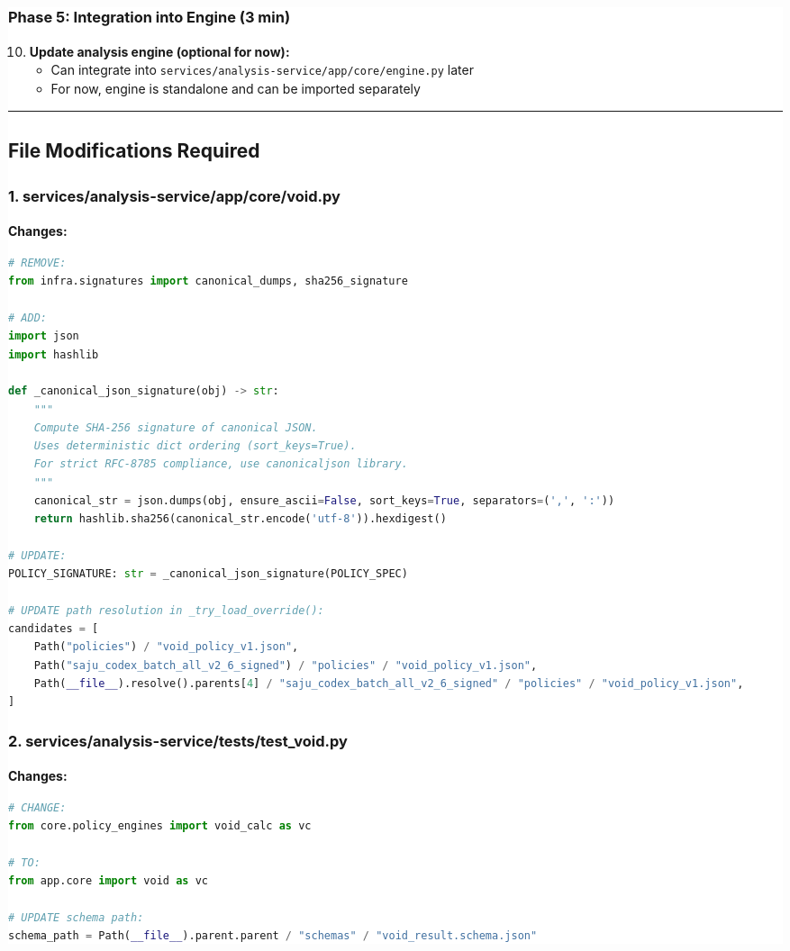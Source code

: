 ### Phase 5: Integration into Engine (3 min)

10. **Update analysis engine (optional for now):**
    - Can integrate into `services/analysis-service/app/core/engine.py` later
    - For now, engine is standalone and can be imported separately

---

## File Modifications Required

### 1. services/analysis-service/app/core/void.py

**Changes:**
```python
# REMOVE:
from infra.signatures import canonical_dumps, sha256_signature

# ADD:
import json
import hashlib

def _canonical_json_signature(obj) -> str:
    """
    Compute SHA-256 signature of canonical JSON.
    Uses deterministic dict ordering (sort_keys=True).
    For strict RFC-8785 compliance, use canonicaljson library.
    """
    canonical_str = json.dumps(obj, ensure_ascii=False, sort_keys=True, separators=(',', ':'))
    return hashlib.sha256(canonical_str.encode('utf-8')).hexdigest()

# UPDATE:
POLICY_SIGNATURE: str = _canonical_json_signature(POLICY_SPEC)

# UPDATE path resolution in _try_load_override():
candidates = [
    Path("policies") / "void_policy_v1.json",
    Path("saju_codex_batch_all_v2_6_signed") / "policies" / "void_policy_v1.json",
    Path(__file__).resolve().parents[4] / "saju_codex_batch_all_v2_6_signed" / "policies" / "void_policy_v1.json",
]
```

### 2. services/analysis-service/tests/test_void.py

**Changes:**
```python
# CHANGE:
from core.policy_engines import void_calc as vc

# TO:
from app.core import void as vc

# UPDATE schema path:
schema_path = Path(__file__).parent.parent / "schemas" / "void_result.schema.json"
```
